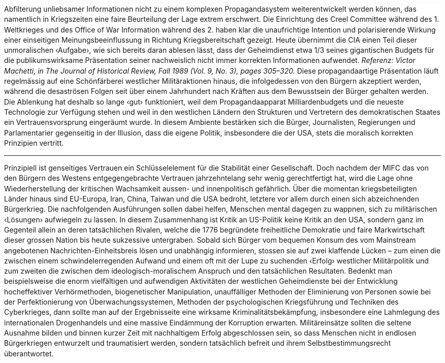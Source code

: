 Abfilterung unliebsamer Informationen nicht zu einem komplexen Propagandasystem weiterentwickelt werden können, das namentlich in Kriegszeiten eine faire Beurteilung der Lage extrem erschwert. Die Einrichtung des Creel Committee während des 1. Weltkrieges und des Office of War Information während des 2.
haben klar die unaufrichtige Intention und polarisierende Wirkung einer einseitigen Meinungsbeeinflussung
in Richtung Kriegsbereitschaft gezeigt. Heute übernimmt die CIA einen Teil dieser unmoralischen ‹Aufgabe›,
wie sich bereits daran ablesen lässt, dass der Geheimdienst etwa 1/3 seines gigantischen Budgets für die
publikumswirksame Präsentation seiner nachweislich nicht immer korrekten Informationen aufwendet.
_Referenz: Victor Machetti, in The Journal of Historical Review, Fall 1989 (Vol. 9, No. 3), pages 305–320._
Diese propagandaartige Präsentation läuft regelmässig auf eine Schönfärberei westlicher Militäraktionen
hinaus, die infolgedessen von den Bürgern akzeptiert werden, während die desaströsen Folgen seit über
einem Jahrhundert nach Kräften aus dem Bewusstsein der Bürger gehalten werden. Die Ablenkung hat
deshalb so lange ‹gut› funktioniert, weil dem Propagandaapparat Milliardenbudgets und die neueste Technologie zur Verfügung stehen und weil in den westlichen Ländern den Strukturen und Vertretern des demokratischen Staates ein Vertrauensvorsprung eingeräumt wurde. In diesem Ambiente bestärken sich die Bürger, Journalisten, Regierungen und Parlamentarier gegenseitig in der Illusion, dass die eigene Politik, insbesondere die der USA, stets die moralisch korrekten Prinzipien vertritt.


-----

Prinzipiell ist genseitiges Vertrauen ein Schlüsselelement für die Stabilität einer Gesellschaft. Doch nachdem der MIFC das von den Bürgern des Westens entgegengebrachte Vertrauen jahrzehntelang sehr wenig
gerechtfertigt hat, wird die Lage ohne Wiederherstellung der kritischen Wachsamkeit aussen- und innenpolitisch gefährlich. Über die momentan kriegsbeteiligten Länder hinaus sind EU-Europa, Iran, China, Taiwan und die USA bedroht, letztere vor allem durch einen sich abzeichnenden Bürgerkrieg.
Die nachfolgenden Ausführungen sollen dabei helfen, Menschen mental dagegen zu wappnen, sich zu militärischen ‹Lösungen› aufwiegeln zu lassen. In diesem Zusammenhang ist Kritik an US-Politik keine Kritik
an den USA, sondern ganz im Gegenteil allein an deren tatsächlichen Rivalen, welche die 1776 begründete
freiheitliche Demokratie und faire Markwirtschaft dieser grossen Nation bis heute sukzessive untergraben.
Sobald sich Bürger vom bequemen Konsum des vom Mainstream angebotenen Nachrichten-Einheitsbreis
lösen und unabhängig informieren, stossen sie auf zwei klaffende Lücken – zum einen die zwischen einem
schwindelerregenden Aufwand und einem oft mit der Lupe zu suchenden ‹Erfolg› westlicher Militärpolitik
und zum zweiten die zwischen dem ideologisch-moralischem Anspruch und den tatsächlichen Resultaten.
Bedenkt man beispielsweise die enorm vielfältigen und aufwendigen Aktivitäten der westlichen Geheimdienste bei der Entwicklung hocheffektiver Verhörmethoden, biogenetischer Manipulation, unauffälliger Methoden der Eliminierung von Personen sowie bei der Perfektionierung von Überwachungssystemen, Methoden der psychologischen Kriegsführung und Techniken des Cyberkrieges, dann sollte man auf der Ergebnisseite eine wirksame Kriminalitätsbekämpfung, insbesondere eine Lahmlegung des internationalen Drogenhandels und eine massive Eindämmung der Korruption erwarten. Militäreinsätze sollten die seltene Ausnahme bilden und binnen kurzer Zeit mit nachhaltigem Erfolg abgeschlossen sein, so dass Menschen nicht in
endlosen Bürgerkriegen entwurzelt und traumatisiert werden, sondern tatsächlich befreit und ihrem Selbstbestimmungsrecht überantwortet.
